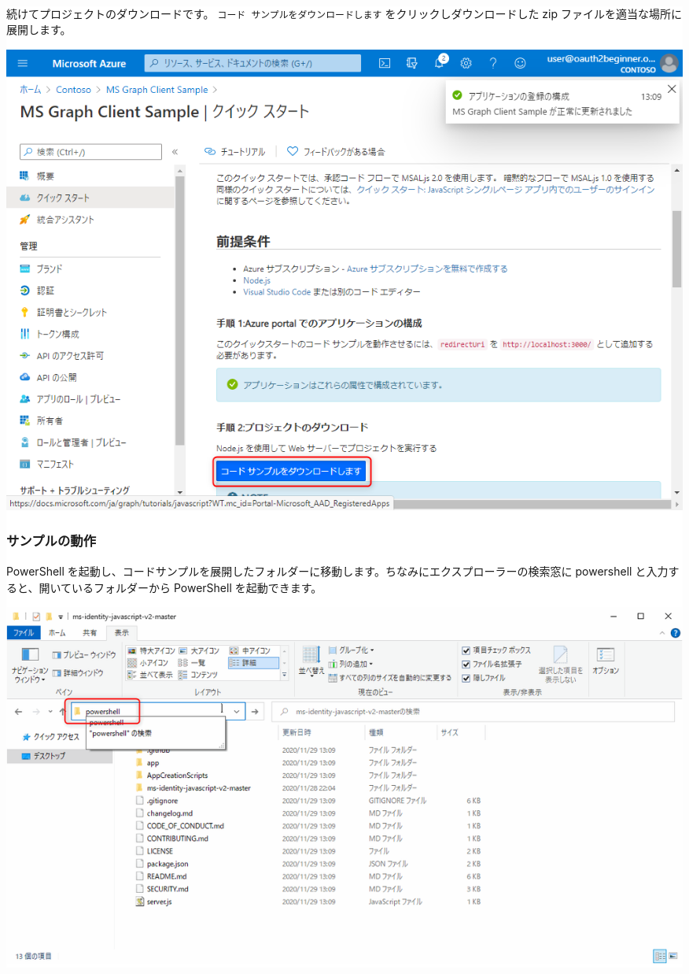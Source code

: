 続けてプロジェクトのダウンロードです。 `コード サンプルをダウンロードします` をクリックしダウンロードした zip ファイルを適当な場所に展開します。

![](./oauth2-application-resource-and-api-permissions/07.png)

### サンプルの動作

PowerShell を起動し、コードサンプルを展開したフォルダーに移動します。ちなみにエクスプローラーの検索窓に powershell と入力すると、開いているフォルダーから PowerShell を起動できます。

![](./oauth2-application-resource-and-api-permissions/08.png)
